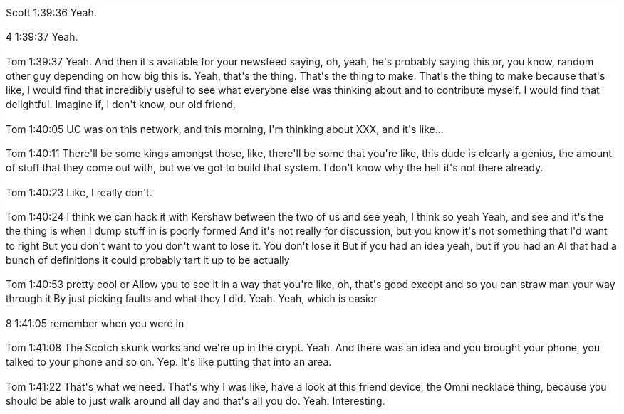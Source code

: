 Scott
1:39:36
Yeah.

4
1:39:37
Yeah.

Tom
1:39:37
Yeah. And then it's available for your newsfeed saying, oh, yeah, he's probably saying this or, you know, random other guy depending on how big this is. Yeah, that's the thing. That's the thing to make. That's the thing to make because that's like, I would find that incredibly useful to see what everyone else was thinking about and to contribute myself. I would find that delightful. Imagine if, I don't know, our old friend,

Tom
1:40:05
UC was on this network, and this morning, I'm thinking about XXX, and it's like...

Tom
1:40:11
There'll be some kings amongst those, like, there'll be some that you're like, this dude is clearly a genius, the amount of stuff that they come out with, but we've got to build that system. I don't know why the hell it's not there already.

Tom
1:40:23
Like, I really don't.

Tom
1:40:24
I think we can hack it with Kershaw between the two of us and see yeah, I think so yeah Yeah, and see and it's the the thing is when I dump stuff in is poorly formed And it's not really for discussion, but you know it's not something that I'd want to right But you don't want to you don't want to lose it. You don't lose it But if you had an idea yeah, but if you had an AI that had a bunch of definitions it could probably tart it up to be actually

Tom
1:40:53
pretty cool or Allow you to see it in a way that you're like, oh, that's good except and so you can straw man your way through it By just picking faults and what they I did. Yeah. Yeah, which is easier

8
1:41:05
remember when you were in

Tom
1:41:08
The Scotch skunk works and we're up in the crypt. Yeah. And there was an idea and you brought your phone, you talked to your phone and so on. Yep. It's like putting that into an area.

Tom
1:41:22
That's what we need. That's why I was like, have a look at this friend device, the Omni necklace thing, because you should be able to just walk around all day and that's all you do. Yeah. Interesting.
